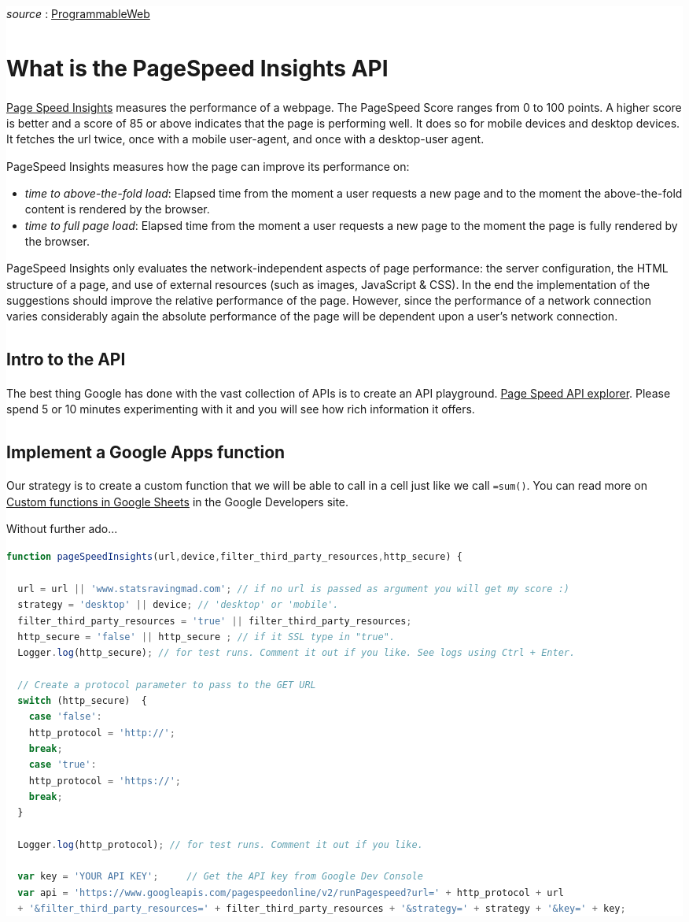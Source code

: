 *source* : [ProgrammableWeb](http://www.programmableweb.com/api/google-apps-script)

# What is the PageSpeed Insights API

[Page Speed Insights](https://developers.google.com/speed/pagespeed/insights) measures the performance of a webpage. The PageSpeed Score ranges from 0 to 100 points. A higher score is better and a score of 85 or above indicates that the page is performing well. It does so for mobile devices and desktop devices. It fetches the url twice, once with a mobile user-agent, and once with a desktop-user agent.

PageSpeed Insights measures how the page can improve its performance on:

- *time to above-the-fold load*: Elapsed time from the moment a user requests a new page and to the moment the above-the-fold content is rendered by the browser.
- *time to full page load*: Elapsed time from the moment a user requests a new page to the moment the page is fully rendered by the browser.

PageSpeed Insights only evaluates the network-independent aspects of page performance: the server configuration, the HTML structure of a page, and use of external resources (such as images, JavaScript & CSS). In the end the implementation of the suggestions should improve the relative performance of the page. However, since the performance of a network connection varies considerably again the absolute performance of the page will be dependent upon a user’s network connection.

## Intro to the  API
The best thing Google has done with the vast collection of APIs is to create an API playground. [Page Speed API explorer](https://developers.google.com/apis-explorer/#p/pagespeedonline/v2/ ). Please spend 5 or 10 minutes experimenting with it and you will see how rich information it offers.

## Implement a Google Apps function

Our strategy is to create a custom function that we will be able to call in a cell just like we call `=sum()`. You can read more on [Custom functions in Google Sheets](https://developers.google.com/apps-script/guides/sheets/functions) in the Google Developers site.

Without further ado...

~~~ Javascript
function pageSpeedInsights(url,device,filter_third_party_resources,http_secure) {

  url = url || 'www.statsravingmad.com'; // if no url is passed as argument you will get my score :)
  strategy = 'desktop' || device; // 'desktop' or 'mobile'.
  filter_third_party_resources = 'true' || filter_third_party_resources;
  http_secure = 'false' || http_secure ; // if it SSL type in "true".
  Logger.log(http_secure); // for test runs. Comment it out if you like. See logs using Ctrl + Enter.

  // Create a protocol parameter to pass to the GET URL
  switch (http_secure)  {
    case 'false':
    http_protocol = 'http://';
    break;
    case 'true':
    http_protocol = 'https://';
    break;
  }

  Logger.log(http_protocol); // for test runs. Comment it out if you like.

  var key = 'YOUR API KEY';     // Get the API key from Google Dev Console
  var api = 'https://www.googleapis.com/pagespeedonline/v2/runPagespeed?url=' + http_protocol + url
  + '&filter_third_party_resources=' + filter_third_party_resources + '&strategy=' + strategy + '&key=' + key;

~~~